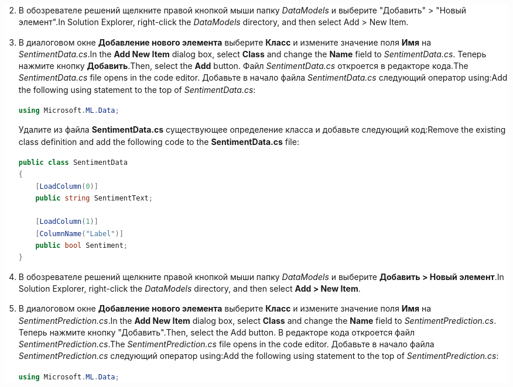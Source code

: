 2. <span data-ttu-id="71b0a-139">В обозревателе решений щелкните правой кнопкой мыши папку *DataModels* и выберите "Добавить" > "Новый элемент".</span><span class="sxs-lookup"><span data-stu-id="71b0a-139">In Solution Explorer, right-click the *DataModels* directory, and then select Add > New Item.</span></span>
3. <span data-ttu-id="71b0a-140">В диалоговом окне **Добавление нового элемента** выберите **Класс** и измените значение поля **Имя** на *SentimentData.cs*.</span><span class="sxs-lookup"><span data-stu-id="71b0a-140">In the **Add New Item** dialog box, select **Class** and change the **Name** field to *SentimentData.cs*.</span></span> <span data-ttu-id="71b0a-141">Теперь нажмите кнопку **Добавить**.</span><span class="sxs-lookup"><span data-stu-id="71b0a-141">Then, select the **Add** button.</span></span> <span data-ttu-id="71b0a-142">Файл *SentimentData.cs* откроется в редакторе кода.</span><span class="sxs-lookup"><span data-stu-id="71b0a-142">The *SentimentData.cs* file opens in the code editor.</span></span> <span data-ttu-id="71b0a-143">Добавьте в начало файла *SentimentData.cs* следующий оператор using:</span><span class="sxs-lookup"><span data-stu-id="71b0a-143">Add the following using statement to the top of *SentimentData.cs*:</span></span>

    ```csharp
    using Microsoft.ML.Data;
    ```

    <span data-ttu-id="71b0a-144">Удалите из файла **SentimentData.cs** существующее определение класса и добавьте следующий код:</span><span class="sxs-lookup"><span data-stu-id="71b0a-144">Remove the existing class definition and add the following code to the **SentimentData.cs** file:</span></span>

    ```csharp
    public class SentimentData
    {
        [LoadColumn(0)]
        public string SentimentText;

        [LoadColumn(1)]
        [ColumnName("Label")]
        public bool Sentiment;
    }
    ```

4. <span data-ttu-id="71b0a-145">В обозревателе решений щелкните правой кнопкой мыши папку *DataModels* и выберите **Добавить > Новый элемент**.</span><span class="sxs-lookup"><span data-stu-id="71b0a-145">In Solution Explorer, right-click the *DataModels* directory, and then select **Add > New Item**.</span></span>
5. <span data-ttu-id="71b0a-146">В диалоговом окне **Добавление нового элемента** выберите **Класс** и измените значение поля **Имя** на *SentimentPrediction.cs*.</span><span class="sxs-lookup"><span data-stu-id="71b0a-146">In the **Add New Item** dialog box, select **Class** and change the **Name** field to *SentimentPrediction.cs*.</span></span> <span data-ttu-id="71b0a-147">Теперь нажмите кнопку "Добавить".</span><span class="sxs-lookup"><span data-stu-id="71b0a-147">Then, select the Add button.</span></span> <span data-ttu-id="71b0a-148">В редакторе кода откроется файл *SentimentPrediction.cs*.</span><span class="sxs-lookup"><span data-stu-id="71b0a-148">The *SentimentPrediction.cs* file opens in the code editor.</span></span> <span data-ttu-id="71b0a-149">Добавьте в начало файла *SentimentPrediction.cs* следующий оператор using:</span><span class="sxs-lookup"><span data-stu-id="71b0a-149">Add the following using statement to the top of *SentimentPrediction.cs*:</span></span>

    ```csharp
    using Microsoft.ML.Data;
    ```
